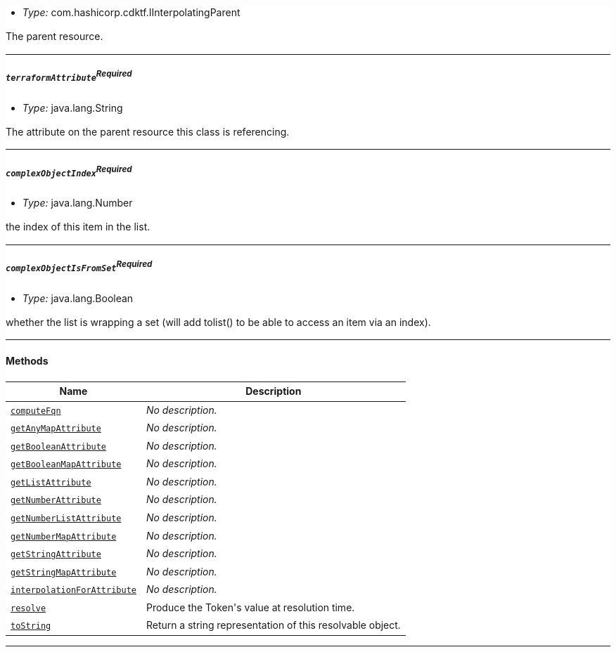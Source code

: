 - *Type:* com.hashicorp.cdktf.IInterpolatingParent

The parent resource.

---

##### `terraformAttribute`<sup>Required</sup> <a name="terraformAttribute" id="@cdktf/provider-consul.dataConsulNodes.DataConsulNodesNodesOutputReference.Initializer.parameter.terraformAttribute"></a>

- *Type:* java.lang.String

The attribute on the parent resource this class is referencing.

---

##### `complexObjectIndex`<sup>Required</sup> <a name="complexObjectIndex" id="@cdktf/provider-consul.dataConsulNodes.DataConsulNodesNodesOutputReference.Initializer.parameter.complexObjectIndex"></a>

- *Type:* java.lang.Number

the index of this item in the list.

---

##### `complexObjectIsFromSet`<sup>Required</sup> <a name="complexObjectIsFromSet" id="@cdktf/provider-consul.dataConsulNodes.DataConsulNodesNodesOutputReference.Initializer.parameter.complexObjectIsFromSet"></a>

- *Type:* java.lang.Boolean

whether the list is wrapping a set (will add tolist() to be able to access an item via an index).

---

#### Methods <a name="Methods" id="Methods"></a>

| **Name** | **Description** |
| --- | --- |
| <code><a href="#@cdktf/provider-consul.dataConsulNodes.DataConsulNodesNodesOutputReference.computeFqn">computeFqn</a></code> | *No description.* |
| <code><a href="#@cdktf/provider-consul.dataConsulNodes.DataConsulNodesNodesOutputReference.getAnyMapAttribute">getAnyMapAttribute</a></code> | *No description.* |
| <code><a href="#@cdktf/provider-consul.dataConsulNodes.DataConsulNodesNodesOutputReference.getBooleanAttribute">getBooleanAttribute</a></code> | *No description.* |
| <code><a href="#@cdktf/provider-consul.dataConsulNodes.DataConsulNodesNodesOutputReference.getBooleanMapAttribute">getBooleanMapAttribute</a></code> | *No description.* |
| <code><a href="#@cdktf/provider-consul.dataConsulNodes.DataConsulNodesNodesOutputReference.getListAttribute">getListAttribute</a></code> | *No description.* |
| <code><a href="#@cdktf/provider-consul.dataConsulNodes.DataConsulNodesNodesOutputReference.getNumberAttribute">getNumberAttribute</a></code> | *No description.* |
| <code><a href="#@cdktf/provider-consul.dataConsulNodes.DataConsulNodesNodesOutputReference.getNumberListAttribute">getNumberListAttribute</a></code> | *No description.* |
| <code><a href="#@cdktf/provider-consul.dataConsulNodes.DataConsulNodesNodesOutputReference.getNumberMapAttribute">getNumberMapAttribute</a></code> | *No description.* |
| <code><a href="#@cdktf/provider-consul.dataConsulNodes.DataConsulNodesNodesOutputReference.getStringAttribute">getStringAttribute</a></code> | *No description.* |
| <code><a href="#@cdktf/provider-consul.dataConsulNodes.DataConsulNodesNodesOutputReference.getStringMapAttribute">getStringMapAttribute</a></code> | *No description.* |
| <code><a href="#@cdktf/provider-consul.dataConsulNodes.DataConsulNodesNodesOutputReference.interpolationForAttribute">interpolationForAttribute</a></code> | *No description.* |
| <code><a href="#@cdktf/provider-consul.dataConsulNodes.DataConsulNodesNodesOutputReference.resolve">resolve</a></code> | Produce the Token's value at resolution time. |
| <code><a href="#@cdktf/provider-consul.dataConsulNodes.DataConsulNodesNodesOutputReference.toString">toString</a></code> | Return a string representation of this resolvable object. |

---